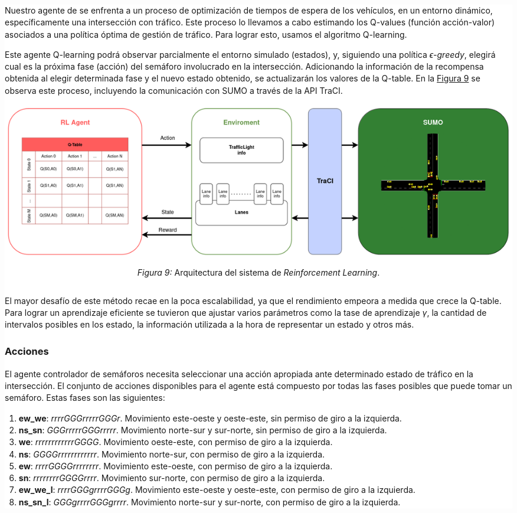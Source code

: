 Nuestro agente de se enfrenta a un proceso de optimización de tiempos de espera de los vehículos, en un entorno dinámico, específicamente una intersección con tráfico. Este proceso lo llevamos a cabo estimando los Q-values (función acción-valor) asociados a una política óptima de gestión de tráfico. Para lograr esto, usamos el algoritmo Q-learning.

Este agente Q-learning podrá observar parcialmente el entorno simulado (estados), y, siguiendo una política *$\epsilon$-greedy*,  elegirá cual es la próxima fase (acción) del semáforo involucrado en la intersección. Adicionando la información de la recompensa obtenida al elegir determinada fase y el nuevo estado obtenido, se actualizarán los valores de la Q-table. En la [Figura 9](#AgentEnvInterface) se observa este proceso, incluyendo la comunicación con SUMO a través de la API TraCI.

<div style="display: flex; flex-direction: column; align-items: center; text-align: center;" id="AgentEnvInterface">
  <img src="./images/AgentEnv.png" alt="Agent-Enviroment Interface">
  <p><i>Figura 9:</i> Arquitectura del sistema de <i>Reinforcement Learning</i>.</p>
</div>


El mayor desafío de este método recae en la poca escalabilidad, ya que el rendimiento empeora a medida que crece la Q-table. Para lograr un aprendizaje eficiente se tuvieron que ajustar varios parámetros como la tase de aprendizaje $\gamma$, la cantidad de intervalos posibles en los estado, la información utilizada a la hora de representar un estado y otros más.

### Acciones

El agente controlador de semáforos necesita seleccionar una acción apropiada ante determinado estado de tráfico en la intersección. El conjunto de acciones disponibles para el agente está compuesto por todas las fases posibles que puede tomar un semáforo. Estas fases son las siguientes:


1) **ew_we**: $rrrrGGGrrrrrGGGr$. Movimiento este-oeste y oeste-este, sin permiso de giro a la izquierda.
2) **ns_sn**: $GGGrrrrrGGGrrrrr$. Movimiento norte-sur y sur-norte, sin permiso de giro a la izquierda.
3) **we**: $rrrrrrrrrrrrGGGG$. Movimiento oeste-este, con permiso de giro a la izquierda.
4) **ns**: $GGGGrrrrrrrrrrrr$. Movimiento norte-sur, con permiso de giro a la izquierda.
5) **ew**: $rrrrGGGGrrrrrrrr$. Movimiento este-oeste, con permiso de giro a la izquierda.
6) **sn**: $rrrrrrrrGGGGrrrr$. Movimiento sur-norte, con permiso de giro a la izquierda.
7) **ew_we_l**: $rrrrGGGgrrrrGGGg$. Movimiento este-oeste y oeste-este, con permiso de giro a la izquierda.
8) **ns_sn_l**: $GGGgrrrrGGGgrrrr$. Movimiento norte-sur y sur-norte, con permiso de giro a la izquierda.
